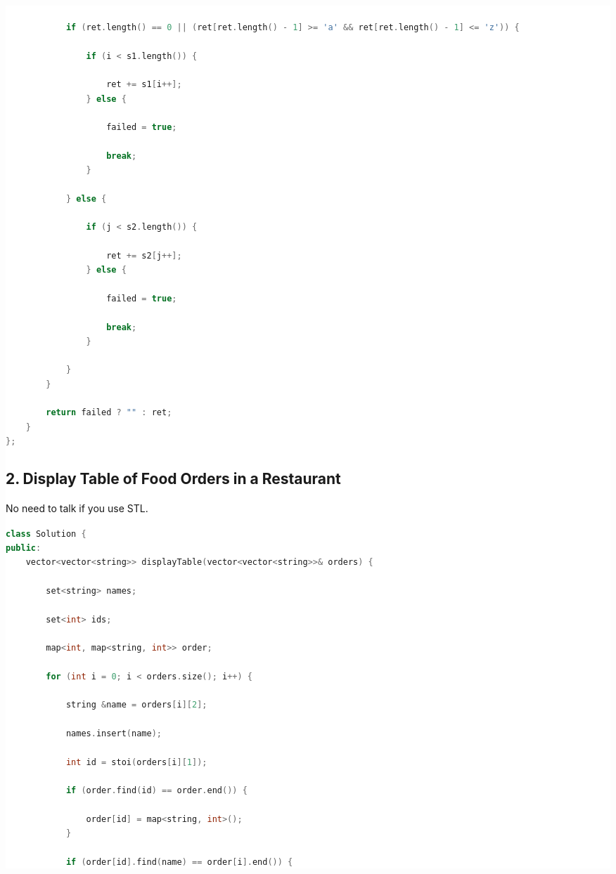```c++
            
            if (ret.length() == 0 || (ret[ret.length() - 1] >= 'a' && ret[ret.length() - 1] <= 'z')) {
                
                if (i < s1.length()) {
                    
                    ret += s1[i++];
                } else {
                    
                    failed = true;
                    
                    break;
                }

            } else {
                
                if (j < s2.length()) {
                    
                    ret += s2[j++];
                } else {
                    
                    failed = true;
                    
                    break;
                }

            }
        }
        
        return failed ? "" : ret;
    }
};
```

## 2. Display Table of Food Orders in a Restaurant

No need to talk if you use STL.

```c++
class Solution {
public:
    vector<vector<string>> displayTable(vector<vector<string>>& orders) {

        set<string> names;
        
        set<int> ids;
        
        map<int, map<string, int>> order;
        
        for (int i = 0; i < orders.size(); i++) {
            
            string &name = orders[i][2];
            
            names.insert(name);
            
            int id = stoi(orders[i][1]);
            
            if (order.find(id) == order.end()) {
                
                order[id] = map<string, int>();
            }
            
            if (order[id].find(name) == order[i].end()) {
```